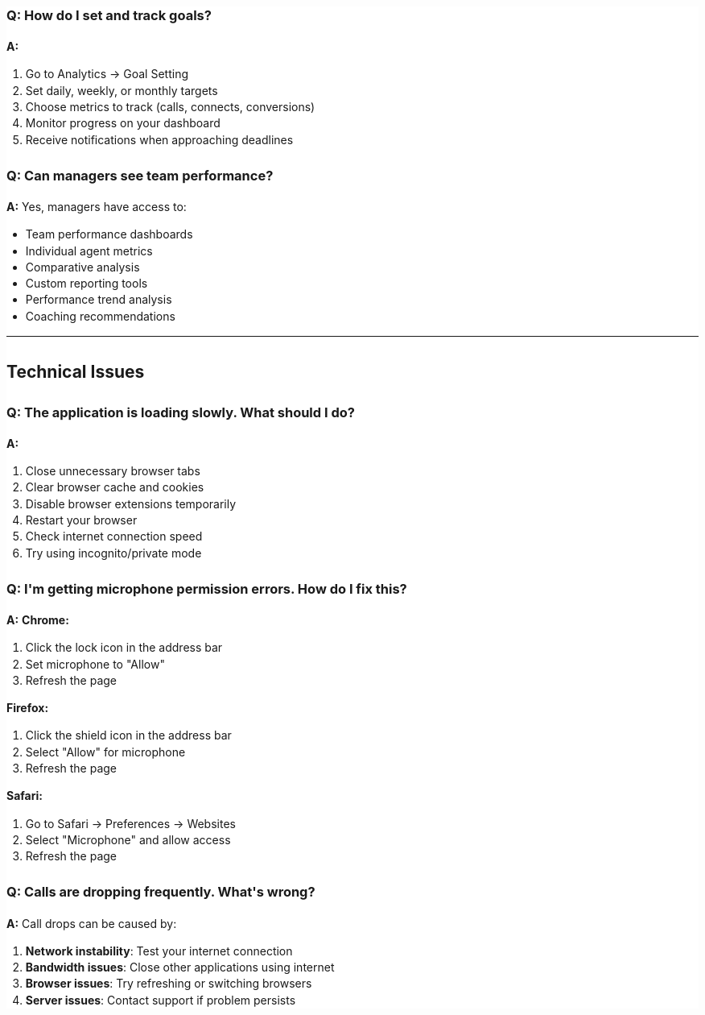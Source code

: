 ### Q: How do I set and track goals?
**A:**
1. Go to Analytics → Goal Setting
2. Set daily, weekly, or monthly targets
3. Choose metrics to track (calls, connects, conversions)
4. Monitor progress on your dashboard
5. Receive notifications when approaching deadlines

### Q: Can managers see team performance?
**A:** Yes, managers have access to:
- Team performance dashboards
- Individual agent metrics
- Comparative analysis
- Custom reporting tools
- Performance trend analysis
- Coaching recommendations

---

## Technical Issues

### Q: The application is loading slowly. What should I do?
**A:**
1. Close unnecessary browser tabs
2. Clear browser cache and cookies
3. Disable browser extensions temporarily
4. Restart your browser
5. Check internet connection speed
6. Try using incognito/private mode

### Q: I'm getting microphone permission errors. How do I fix this?
**A:**
**Chrome:**
1. Click the lock icon in the address bar
2. Set microphone to "Allow"
3. Refresh the page

**Firefox:**
1. Click the shield icon in the address bar
2. Select "Allow" for microphone
3. Refresh the page

**Safari:**
1. Go to Safari → Preferences → Websites
2. Select "Microphone" and allow access
3. Refresh the page

### Q: Calls are dropping frequently. What's wrong?
**A:** Call drops can be caused by:
1. **Network instability**: Test your internet connection
2. **Bandwidth issues**: Close other applications using internet
3. **Browser issues**: Try refreshing or switching browsers  
4. **Server issues**: Contact support if problem persists
